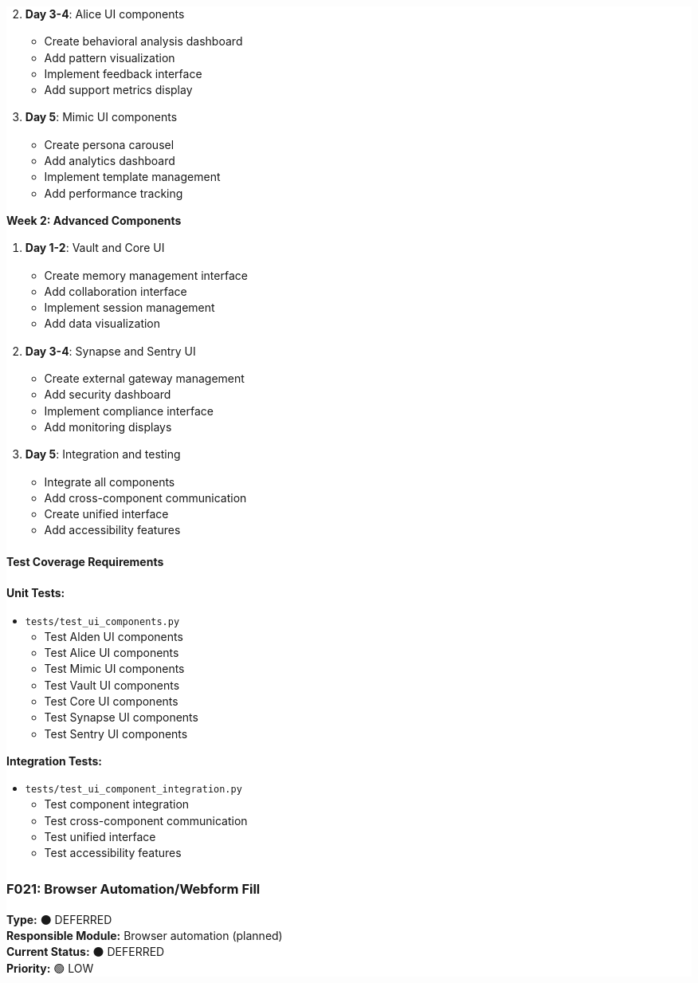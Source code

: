 2. **Day 3-4**: Alice UI components
   - Create behavioral analysis dashboard
   - Add pattern visualization
   - Implement feedback interface
   - Add support metrics display

3. **Day 5**: Mimic UI components
   - Create persona carousel
   - Add analytics dashboard
   - Implement template management
   - Add performance tracking

**Week 2: Advanced Components**
1. **Day 1-2**: Vault and Core UI
   - Create memory management interface
   - Add collaboration interface
   - Implement session management
   - Add data visualization

2. **Day 3-4**: Synapse and Sentry UI
   - Create external gateway management
   - Add security dashboard
   - Implement compliance interface
   - Add monitoring displays

3. **Day 5**: Integration and testing
   - Integrate all components
   - Add cross-component communication
   - Create unified interface
   - Add accessibility features

#### Test Coverage Requirements

**Unit Tests:**
- `tests/test_ui_components.py`
  - Test Alden UI components
  - Test Alice UI components
  - Test Mimic UI components
  - Test Vault UI components
  - Test Core UI components
  - Test Synapse UI components
  - Test Sentry UI components

**Integration Tests:**
- `tests/test_ui_component_integration.py`
  - Test component integration
  - Test cross-component communication
  - Test unified interface
  - Test accessibility features

### F021: Browser Automation/Webform Fill
**Type:** ⚫ DEFERRED  
**Responsible Module:** Browser automation (planned)  
**Current Status:** ⚫ DEFERRED  
**Priority:** 🟢 LOW
